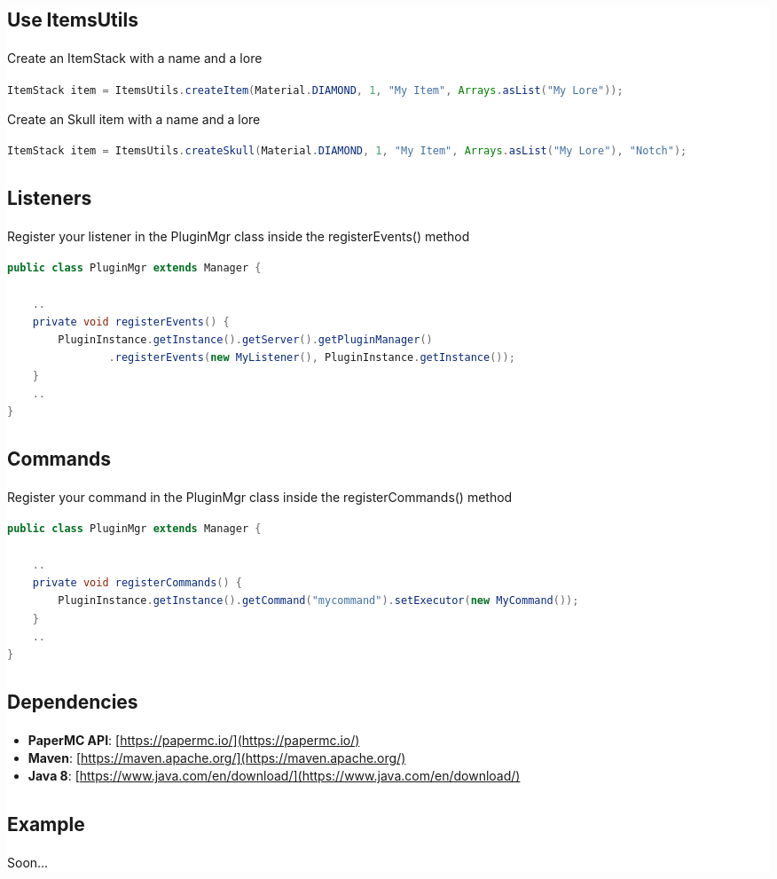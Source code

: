 ```java
```

## Use ItemsUtils

Create an ItemStack with a name and a lore
```java
ItemStack item = ItemsUtils.createItem(Material.DIAMOND, 1, "My Item", Arrays.asList("My Lore"));
```

Create an Skull item with a name and a lore
```java
ItemStack item = ItemsUtils.createSkull(Material.DIAMOND, 1, "My Item", Arrays.asList("My Lore"), "Notch");
```

## Listeners

Register your listener in the PluginMgr class inside the registerEvents() method
```java
public class PluginMgr extends Manager {
    
    ..
    private void registerEvents() {
        PluginInstance.getInstance().getServer().getPluginManager()
                .registerEvents(new MyListener(), PluginInstance.getInstance());
    }
    ..
}
```

## Commands

Register your command in the PluginMgr class inside the registerCommands() method
```java
public class PluginMgr extends Manager {
    
    ..
    private void registerCommands() {
        PluginInstance.getInstance().getCommand("mycommand").setExecutor(new MyCommand());
    }
    ..
}
```

## Dependencies

- **PaperMC API**: [https://papermc.io/](https://papermc.io/)
- **Maven**: [https://maven.apache.org/](https://maven.apache.org/)
- **Java 8**: [https://www.java.com/en/download/](https://www.java.com/en/download/)

## Example

Soon...